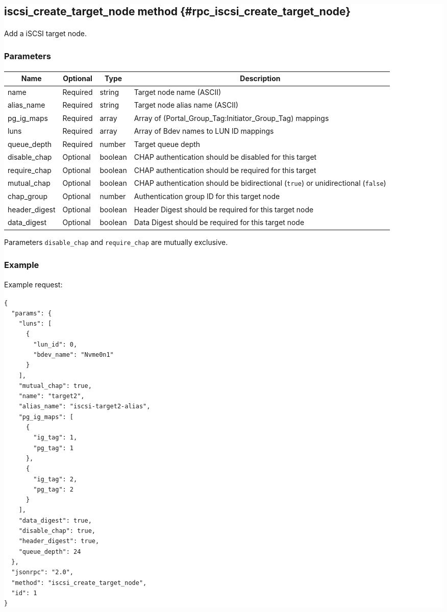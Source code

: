 ## iscsi_create_target_node method {#rpc_iscsi_create_target_node}

Add a iSCSI target node.

### Parameters

Name                        | Optional | Type    | Description
--------------------------- | -------- | --------| -----------
name                        | Required | string  | Target node name (ASCII)
alias_name                  | Required | string  | Target node alias name (ASCII)
pg_ig_maps                  | Required | array   | Array of (Portal_Group_Tag:Initiator_Group_Tag) mappings
luns                        | Required | array   | Array of Bdev names to LUN ID mappings
queue_depth                 | Required | number  | Target queue depth
disable_chap                | Optional | boolean | CHAP authentication should be disabled for this target
require_chap                | Optional | boolean | CHAP authentication should be required for this target
mutual_chap                 | Optional | boolean | CHAP authentication should be bidirectional (`true`) or unidirectional (`false`)
chap_group                  | Optional | number  | Authentication group ID for this target node
header_digest               | Optional | boolean | Header Digest should be required for this target node
data_digest                 | Optional | boolean | Data Digest should be required for this target node

Parameters `disable_chap` and `require_chap` are mutually exclusive.

### Example

Example request:

~~~
{
  "params": {
    "luns": [
      {
        "lun_id": 0,
        "bdev_name": "Nvme0n1"
      }
    ],
    "mutual_chap": true,
    "name": "target2",
    "alias_name": "iscsi-target2-alias",
    "pg_ig_maps": [
      {
        "ig_tag": 1,
        "pg_tag": 1
      },
      {
        "ig_tag": 2,
        "pg_tag": 2
      }
    ],
    "data_digest": true,
    "disable_chap": true,
    "header_digest": true,
    "queue_depth": 24
  },
  "jsonrpc": "2.0",
  "method": "iscsi_create_target_node",
  "id": 1
}
~~~